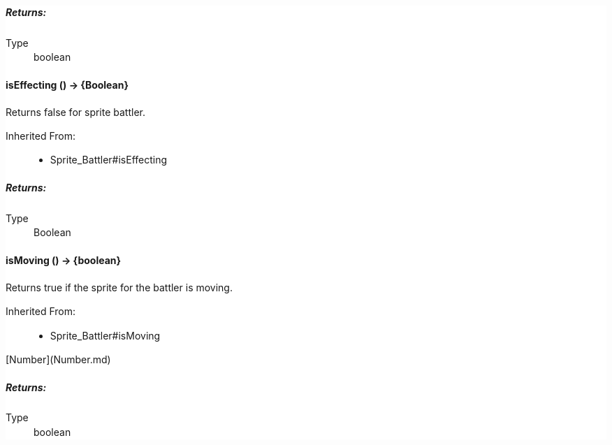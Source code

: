 ##### Returns:

<dl>
                <dt> Type </dt>
                <dd>
                    <span>boolean</span>
                </dd>
            </dl>

#### isEffecting () → {Boolean}


Returns false for sprite battler.
<dl>
                <dt>Inherited From:</dt>
                <dd>
                    <ul>
                        <li>
                            <a>Sprite_Battler#isEffecting</a>
                        </li>
                    </ul>
                </dd>
            </dl>

##### Returns:

<dl>
                <dt> Type </dt>
                <dd>
                    <span>Boolean</span>
                </dd>
            </dl>

#### isMoving () → {boolean}


Returns true if the sprite for the battler is moving.
<dl>
                <dt>Inherited From:</dt>
                <dd>
                    <ul>
                        <li>
                            <a>Sprite_Battler#isMoving</a>
                        </li>
                    </ul>
                </dd>
            </dl>[Number](Number.md)

##### Returns:

<dl>
                <dt> Type </dt>
                <dd>
                    <span>boolean</span>
                </dd>
            </dl>
